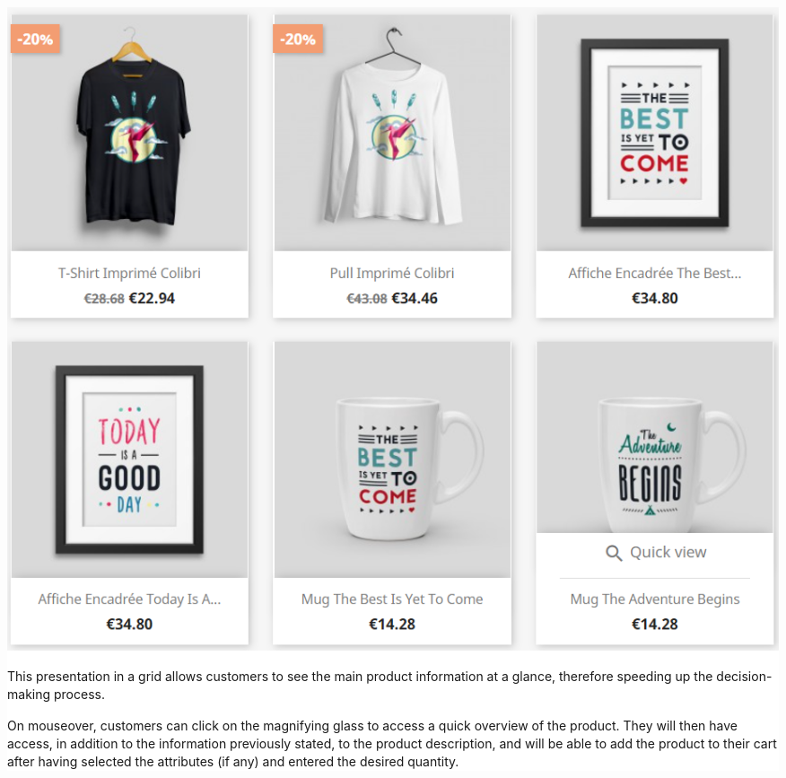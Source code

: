![](<../.gitbook/assets/image (33) (1).png>)

This presentation in a grid allows customers to see the main product information at a glance, therefore speeding up the decision-making process.

On mouseover, customers can click on the magnifying glass to access a quick overview of the product. They will then have access, in addition to the information previously stated, to the product description, and will be able to add the product to their cart after having selected the attributes (if any) and entered the desired quantity.

